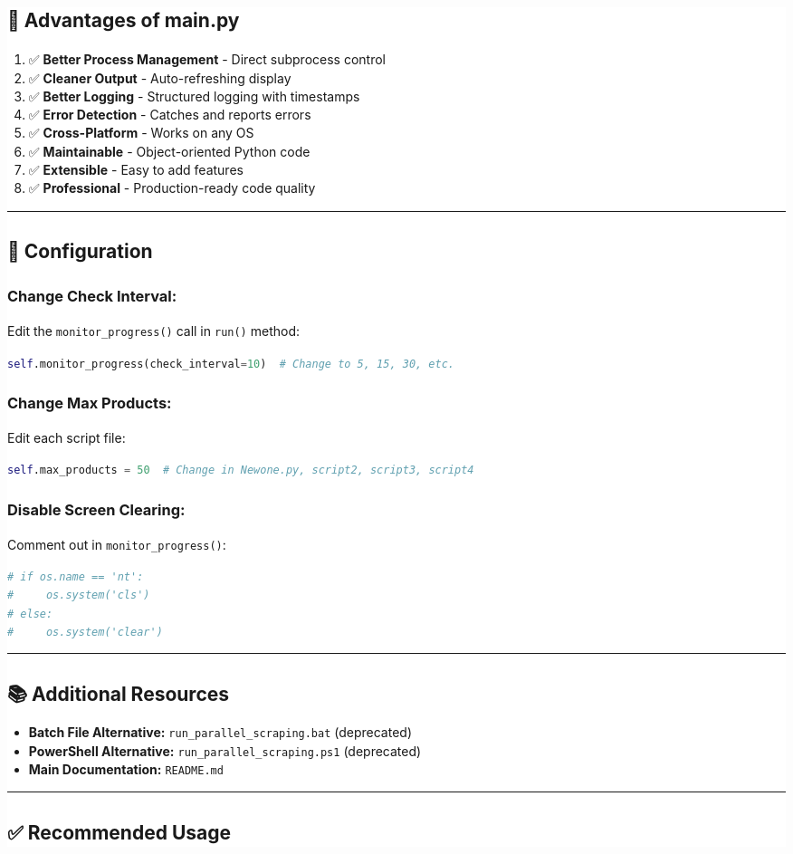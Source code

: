 
## 🚀 Advantages of main.py

1. ✅ **Better Process Management** - Direct subprocess control
2. ✅ **Cleaner Output** - Auto-refreshing display
3. ✅ **Better Logging** - Structured logging with timestamps
4. ✅ **Error Detection** - Catches and reports errors
5. ✅ **Cross-Platform** - Works on any OS
6. ✅ **Maintainable** - Object-oriented Python code
7. ✅ **Extensible** - Easy to add features
8. ✅ **Professional** - Production-ready code quality

---

## 📝 Configuration

### Change Check Interval:

Edit the `monitor_progress()` call in `run()` method:

```python
self.monitor_progress(check_interval=10)  # Change to 5, 15, 30, etc.
```

### Change Max Products:

Edit each script file:

```python
self.max_products = 50  # Change in Newone.py, script2, script3, script4
```

### Disable Screen Clearing:

Comment out in `monitor_progress()`:

```python
# if os.name == 'nt':
#     os.system('cls')
# else:
#     os.system('clear')
```

---

## 📚 Additional Resources

- **Batch File Alternative:** `run_parallel_scraping.bat` (deprecated)
- **PowerShell Alternative:** `run_parallel_scraping.ps1` (deprecated)
- **Main Documentation:** `README.md`

---

## ✅ Recommended Usage
